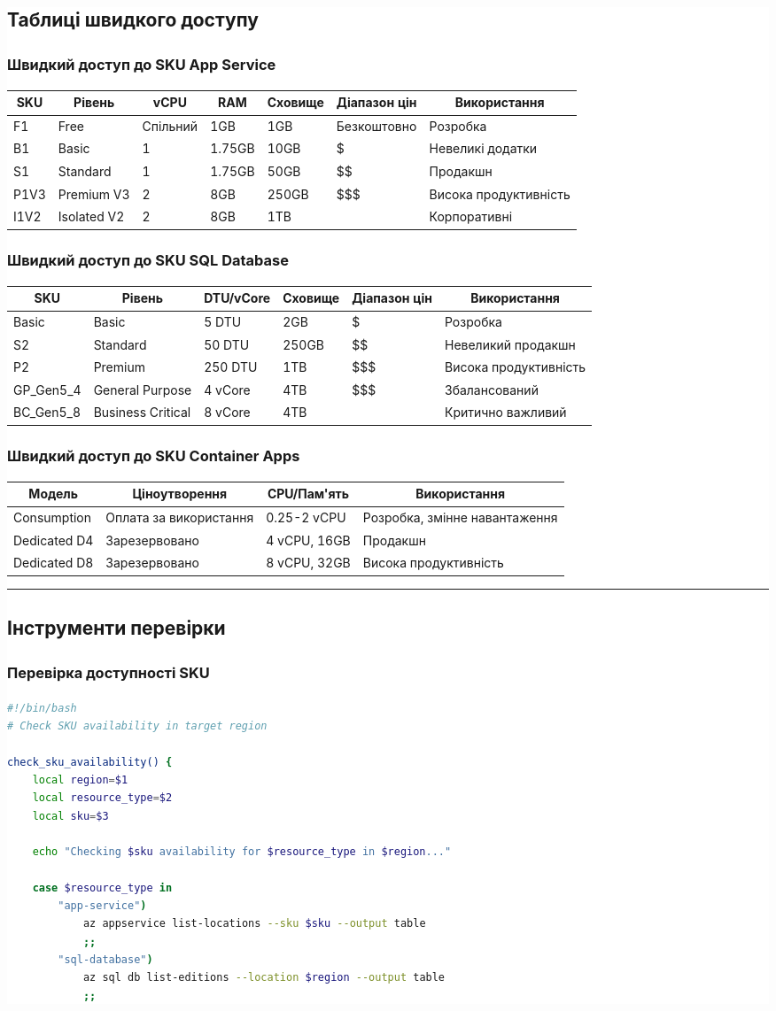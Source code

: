 
## Таблиці швидкого доступу

### Швидкий доступ до SKU App Service

| SKU | Рівень | vCPU | RAM | Сховище | Діапазон цін | Використання |
|-----|--------|------|-----|---------|--------------|--------------|
| F1 | Free | Спільний | 1GB | 1GB | Безкоштовно | Розробка |
| B1 | Basic | 1 | 1.75GB | 10GB | $ | Невеликі додатки |
| S1 | Standard | 1 | 1.75GB | 50GB | $$ | Продакшн |
| P1V3 | Premium V3 | 2 | 8GB | 250GB | $$$ | Висока продуктивність |
| I1V2 | Isolated V2 | 2 | 8GB | 1TB | $$$$ | Корпоративні |

### Швидкий доступ до SKU SQL Database

| SKU | Рівень | DTU/vCore | Сховище | Діапазон цін | Використання |
|-----|--------|-----------|---------|--------------|--------------|
| Basic | Basic | 5 DTU | 2GB | $ | Розробка |
| S2 | Standard | 50 DTU | 250GB | $$ | Невеликий продакшн |
| P2 | Premium | 250 DTU | 1TB | $$$ | Висока продуктивність |
| GP_Gen5_4 | General Purpose | 4 vCore | 4TB | $$$ | Збалансований |
| BC_Gen5_8 | Business Critical | 8 vCore | 4TB | $$$$ | Критично важливий |

### Швидкий доступ до SKU Container Apps

| Модель | Ціноутворення | CPU/Пам'ять | Використання |
|--------|---------------|-------------|--------------|
| Consumption | Оплата за використання | 0.25-2 vCPU | Розробка, змінне навантаження |
| Dedicated D4 | Зарезервовано | 4 vCPU, 16GB | Продакшн |
| Dedicated D8 | Зарезервовано | 8 vCPU, 32GB | Висока продуктивність |

---

## Інструменти перевірки

### Перевірка доступності SKU

```bash
#!/bin/bash
# Check SKU availability in target region

check_sku_availability() {
    local region=$1
    local resource_type=$2
    local sku=$3
    
    echo "Checking $sku availability for $resource_type in $region..."
    
    case $resource_type in
        "app-service")
            az appservice list-locations --sku $sku --output table
            ;;
        "sql-database")
            az sql db list-editions --location $region --output table
            ;;
```